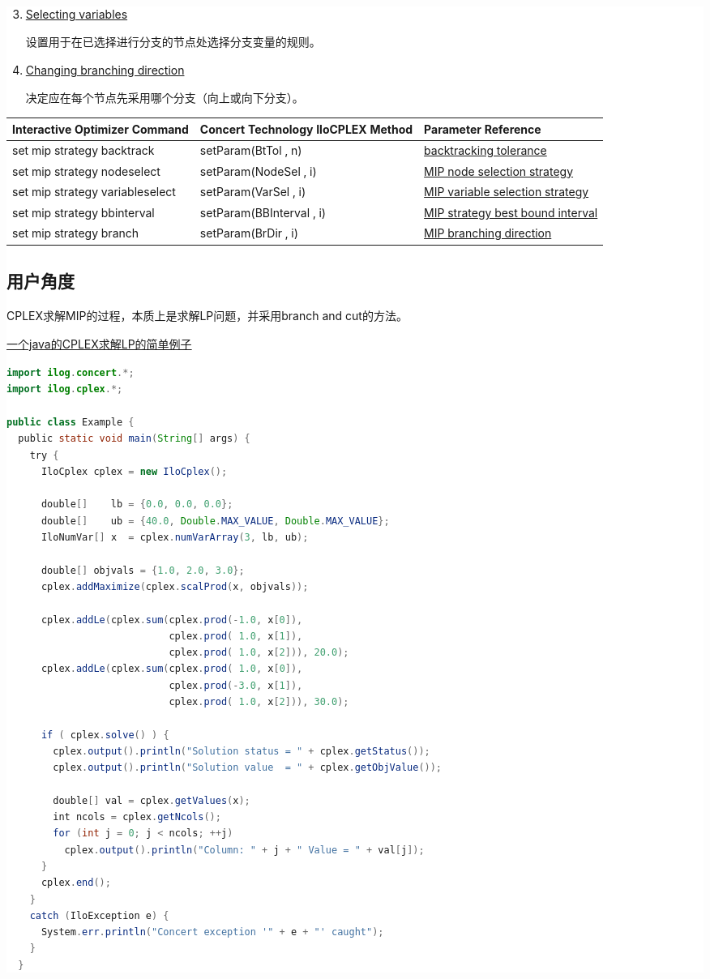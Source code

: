 3. [Selecting variables](https://www.ibm.com/support/knowledgecenter/en/SSSA5P_12.7.0/ilog.odms.cplex.help/CPLEX/UsrMan/topics/discr_optim/mip/performance/21_var_seln.html)

   设置用于在已选择进行分支的节点处选择分支变量的规则。

4. [Changing branching direction](https://www.ibm.com/support/knowledgecenter/en/SSSA5P_12.7.0/ilog.odms.cplex.help/CPLEX/UsrMan/topics/discr_optim/mip/performance/22_br_dir.html)

   决定应在每个节点先采用哪个分支（向上或向下分支）。

| Interactive Optimizer Command   | Concert Technology IloCPLEX Method | Parameter Reference                                          |
| :------------------------------ | :--------------------------------- | :----------------------------------------------------------- |
| set mip strategy backtrack      | setParam(BtTol , n)                | [backtracking tolerance](https://www.ibm.com/support/knowledgecenter/SSSA5P_12.7.0/ilog.odms.cplex.help/CPLEX/Parameters/topics/BtTol.html?view=kc) |
| set mip strategy nodeselect     | setParam(NodeSel , i)              | [MIP node selection strategy](https://www.ibm.com/support/knowledgecenter/SSSA5P_12.7.0/ilog.odms.cplex.help/CPLEX/Parameters/topics/NodeSel.html?view=kc) |
| set mip strategy variableselect | setParam(VarSel , i)               | [MIP variable selection strategy](https://www.ibm.com/support/knowledgecenter/SSSA5P_12.7.0/ilog.odms.cplex.help/CPLEX/Parameters/topics/VarSel.html?view=kc) |
| set mip strategy bbinterval     | setParam(BBInterval , i)           | [MIP strategy best bound interval](https://www.ibm.com/support/knowledgecenter/SSSA5P_12.7.0/ilog.odms.cplex.help/CPLEX/Parameters/topics/BBInterval.html?view=kc) |
| set mip strategy branch         | setParam(BrDir , i)                | [MIP branching direction](https://www.ibm.com/support/knowledgecenter/SSSA5P_12.7.0/ilog.odms.cplex.help/CPLEX/Parameters/topics/BrDir.html?view=kc) |

## 用户角度

CPLEX求解MIP的过程，本质上是求解LP问题，并采用branch and cut的方法。

[一个java的CPLEX求解LP的简单例子](https://www.ibm.com/support/knowledgecenter/zh/SSSA5P_12.7.0/ilog.odms.cplex.help/CPLEX/GettingStarted/topics/tutorials/ataglance/Java.html)

```java
import ilog.concert.*;
import ilog.cplex.*;

public class Example {
  public static void main(String[] args) {
    try {
      IloCplex cplex = new IloCplex();

      double[]    lb = {0.0, 0.0, 0.0};
      double[]    ub = {40.0, Double.MAX_VALUE, Double.MAX_VALUE};
      IloNumVar[] x  = cplex.numVarArray(3, lb, ub);

      double[] objvals = {1.0, 2.0, 3.0};
      cplex.addMaximize(cplex.scalProd(x, objvals));

      cplex.addLe(cplex.sum(cplex.prod(-1.0, x[0]),
                            cplex.prod( 1.0, x[1]),
                            cplex.prod( 1.0, x[2])), 20.0);
      cplex.addLe(cplex.sum(cplex.prod( 1.0, x[0]),
                            cplex.prod(-3.0, x[1]),
                            cplex.prod( 1.0, x[2])), 30.0);

      if ( cplex.solve() ) {
        cplex.output().println("Solution status = " + cplex.getStatus());
        cplex.output().println("Solution value  = " + cplex.getObjValue());

        double[] val = cplex.getValues(x);
        int ncols = cplex.getNcols();
        for (int j = 0; j < ncols; ++j)
          cplex.output().println("Column: " + j + " Value = " + val[j]);
      }
      cplex.end();
    }
    catch (IloException e) {
      System.err.println("Concert exception '" + e + "' caught");
    }
  }
```